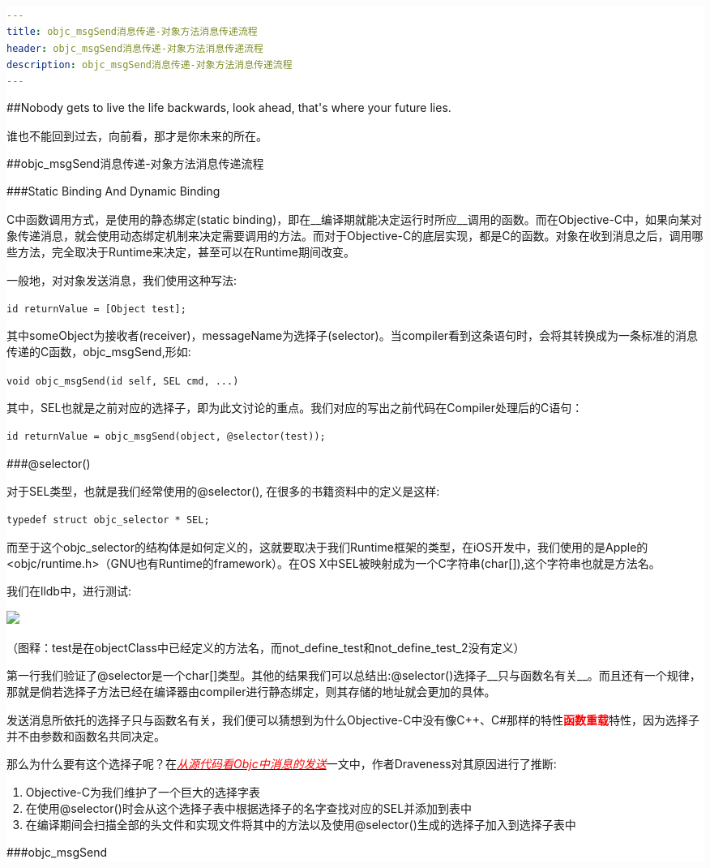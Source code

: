 ```yaml
---
title: objc_msgSend消息传递-对象方法消息传递流程
header: objc_msgSend消息传递-对象方法消息传递流程
description: objc_msgSend消息传递-对象方法消息传递流程
---
```


##Nobody gets to live the life backwards, look ahead, that's where your future lies.

谁也不能回到过去，向前看，那才是你未来的所在。

##objc_msgSend消息传递-对象方法消息传递流程

###Static Binding And Dynamic Binding

C中函数调用方式，是使用的静态绑定(static binding)，即在__编译期就能决定运行时所应__调用的函数。而在Objective-C中，如果向某对象传递消息，就会使用动态绑定机制来决定需要调用的方法。而对于Objective-C的底层实现，都是C的函数。对象在收到消息之后，调用哪些方法，完全取决于Runtime来决定，甚至可以在Runtime期间改变。

一般地，对对象发送消息，我们使用这种写法:

	id returnValue = [Object test];
	
其中someObject为接收者(receiver)，messageName为选择子(selector)。当compiler看到这条语句时，会将其转换成为一条标准的消息传递的C函数，objc_msgSend,形如:

	void objc_msgSend(id self, SEL cmd, ...)
	
其中，SEL也就是之前对应的选择子，即为此文讨论的重点。我们对应的写出之前代码在Compiler处理后的C语句：
	
	id returnValue = objc_msgSend(object, @selector(test));
	
###@selector()

对于SEL类型，也就是我们经常使用的@selector(), 在很多的书籍资料中的定义是这样:

	typedef struct objc_selector * SEL;
	
而至于这个objc_selector的结构体是如何定义的，这就要取决于我们Runtime框架的类型，在iOS开发中，我们使用的是Apple的<objc/runtime.h>（GNU也有Runtime的framework）。在OS X中SEL被映射成为一个C字符串(char[]),这个字符串也就是方法名。

我们在lldb中，进行测试:

![](https://Jeremy1221.github.io/img/msgSend/lldb.jpg)

（图释：test是在objectClass中已经定义的方法名，而not_define_test和not_define_test_2没有定义）

第一行我们验证了@selector是一个char[]类型。其他的结果我们可以总结出:@selector()选择子__只与函数名有关__。而且还有一个规律，那就是倘若选择子方法已经在编译器由compiler进行静态绑定，则其存储的地址就会更加的具体。

发送消息所依托的选择子只与函数名有关，我们便可以猜想到为什么Objective-C中没有像C++、C#那样的特性<font color=#f00>__函数重载__</font>特性，因为选择子并不由参数和函数名共同决定。

那么为什么要有这个选择子呢？在[<font color=#f00>_从源代码看Objc中消息的发送_</font>](http://draveness.me/message/)一文中，作者Draveness对其原因进行了推断:

1. Objective-C为我们维护了一个巨大的选择字表
2. 在使用@selector()时会从这个选择子表中根据选择子的名字查找对应的SEL并添加到表中
3. 在编译期间会扫描全部的头文件和实现文件将其中的方法以及使用@selector()生成的选择子加入到选择子表中

###objc_msgSend 
